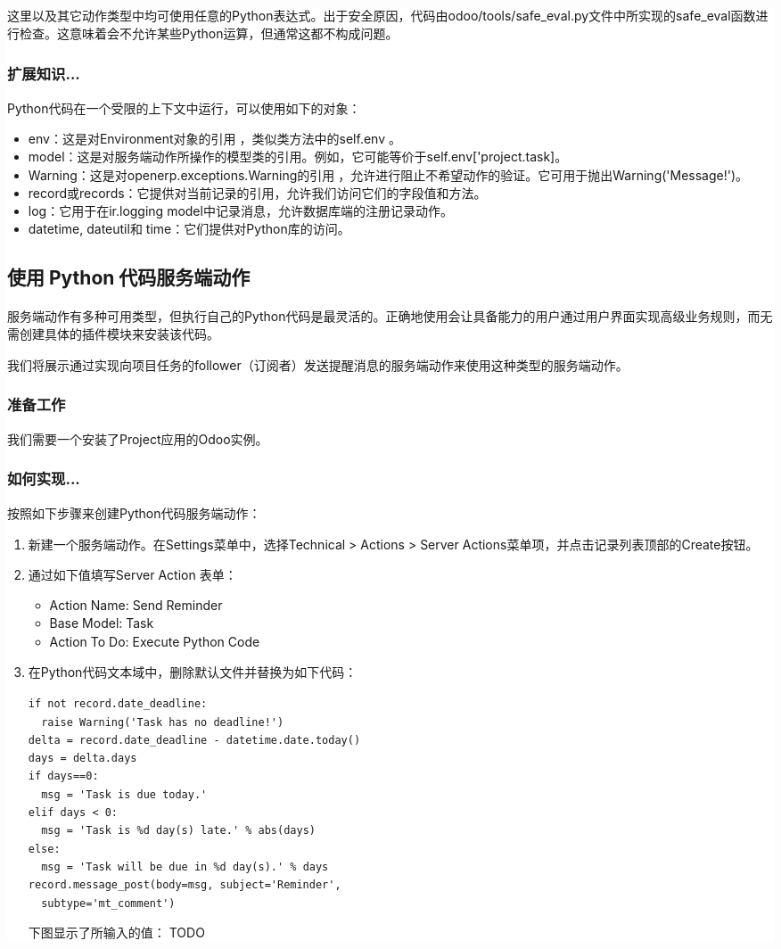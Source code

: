 这里以及其它动作类型中均可使用任意的Python表达式。出于安全原因，代码由odoo/tools/safe_eval.py文件中所实现的safe_eval函数进行检查。这意味着会不允许某些Python运算，但通常这都不构成问题。

### 扩展知识...

Python代码在一个受限的上下文中运行，可以使用如下的对象：

- env：这是对Environment对象的引用 ，类似类方法中的self.env 。
- model：这是对服务端动作所操作的模型类的引用。例如，它可能等价于self.env['project.task]。
- Warning：这是对openerp.exceptions.Warning的引用 ，允许进行阻止不希望动作的验证。它可用于抛出Warning('Message!')。
- record或records：它提供对当前记录的引用，允许我们访问它们的字段值和方法。
- log：它用于在ir.logging model中记录消息，允许数据库端的注册记录动作。
- datetime, dateutil和 time：它们提供对Python库的访问。

## 使用 Python 代码服务端动作

服务端动作有多种可用类型，但执行自己的Python代码是最灵活的。正确地使用会让具备能力的用户通过用户界面实现高级业务规则，而无需创建具体的插件模块来安装该代码。

我们将展示通过实现向项目任务的follower（订阅者）发送提醒消息的服务端动作来使用这种类型的服务端动作。

### 准备工作

我们需要一个安装了Project应用的Odoo实例。

### 如何实现...

按照如下步骤来创建Python代码服务端动作：

1. 新建一个服务端动作。在Settings菜单中，选择Technical > Actions > Server Actions菜单项，并点击记录列表顶部的Create按钮。

2. 通过如下值填写Server Action 表单：

   - Action Name: Send Reminder
   - Base Model: Task
   - Action To Do: Execute Python Code

3. 在Python代码文本域中，删除默认文件并替换为如下代码：

   ```
   if not record.date_deadline:
     raise Warning('Task has no deadline!')
   delta = record.date_deadline - datetime.date.today()
   days = delta.days
   if days==0:
     msg = 'Task is due today.'
   elif days < 0:
     msg = 'Task is %d day(s) late.' % abs(days)
   else:
     msg = 'Task will be due in %d day(s).' % days
   record.message_post(body=msg, subject='Reminder',
     subtype='mt_comment')
   ```

   下图显示了所输入的值：
   TODO
